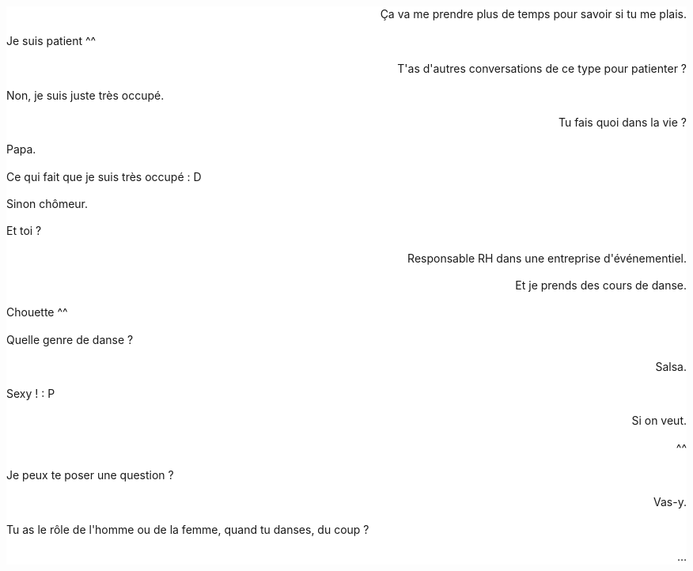 <p style="text-align:right">
  Ça va me prendre plus de temps pour savoir si tu me plais.
</p>

Je suis patient ^^

<p style="text-align:right">
  T'as d'autres conversations de ce type pour patienter&nbsp;?
</p>

Non, je suis juste très occupé.

<p style="text-align:right">
  Tu fais quoi dans la vie&nbsp;?
</p>

Papa.

Ce qui fait que je suis très occupé : D

Sinon chômeur.

Et toi&nbsp;?

<p style="text-align:right">
  Responsable RH dans une entreprise d'événementiel.
</p>

<p style="text-align:right">
  Et je prends des cours de danse.
</p>

Chouette ^^

Quelle genre de danse&nbsp;?

<p style="text-align:right">
  Salsa.
</p>

Sexy ! : P

<p style="text-align:right">
  Si on veut.
</p>

<p style="text-align:right">
  ^^
</p>

Je peux te poser une question&nbsp;?

<p style="text-align:right">
  Vas-y.
</p>

Tu as le rôle de l'homme ou de la femme, quand tu danses, du coup&nbsp;?

<p style="text-align:right">
  &#8230;
</p>
